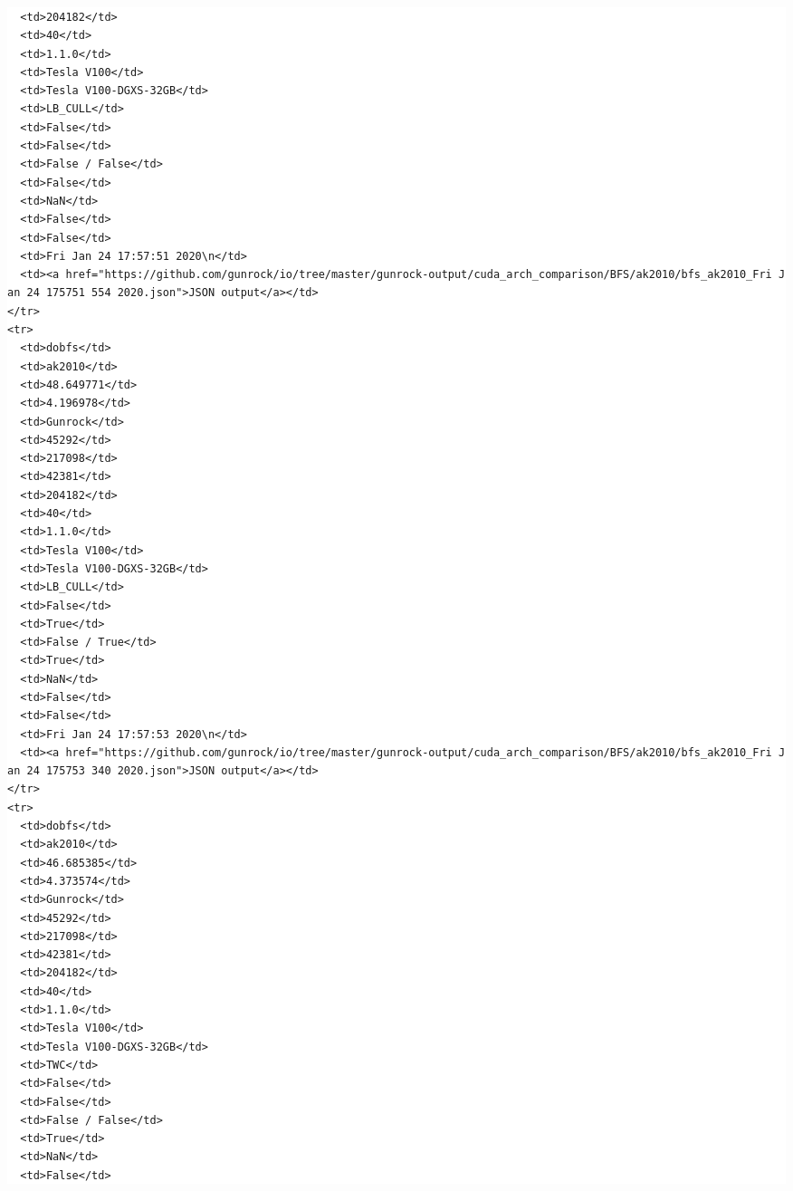       <td>204182</td>
      <td>40</td>
      <td>1.1.0</td>
      <td>Tesla V100</td>
      <td>Tesla V100-DGXS-32GB</td>
      <td>LB_CULL</td>
      <td>False</td>
      <td>False</td>
      <td>False / False</td>
      <td>False</td>
      <td>NaN</td>
      <td>False</td>
      <td>False</td>
      <td>Fri Jan 24 17:57:51 2020\n</td>
      <td><a href="https://github.com/gunrock/io/tree/master/gunrock-output/cuda_arch_comparison/BFS/ak2010/bfs_ak2010_Fri Jan 24 175751 554 2020.json">JSON output</a></td>
    </tr>
    <tr>
      <td>dobfs</td>
      <td>ak2010</td>
      <td>48.649771</td>
      <td>4.196978</td>
      <td>Gunrock</td>
      <td>45292</td>
      <td>217098</td>
      <td>42381</td>
      <td>204182</td>
      <td>40</td>
      <td>1.1.0</td>
      <td>Tesla V100</td>
      <td>Tesla V100-DGXS-32GB</td>
      <td>LB_CULL</td>
      <td>False</td>
      <td>True</td>
      <td>False / True</td>
      <td>True</td>
      <td>NaN</td>
      <td>False</td>
      <td>False</td>
      <td>Fri Jan 24 17:57:53 2020\n</td>
      <td><a href="https://github.com/gunrock/io/tree/master/gunrock-output/cuda_arch_comparison/BFS/ak2010/bfs_ak2010_Fri Jan 24 175753 340 2020.json">JSON output</a></td>
    </tr>
    <tr>
      <td>dobfs</td>
      <td>ak2010</td>
      <td>46.685385</td>
      <td>4.373574</td>
      <td>Gunrock</td>
      <td>45292</td>
      <td>217098</td>
      <td>42381</td>
      <td>204182</td>
      <td>40</td>
      <td>1.1.0</td>
      <td>Tesla V100</td>
      <td>Tesla V100-DGXS-32GB</td>
      <td>TWC</td>
      <td>False</td>
      <td>False</td>
      <td>False / False</td>
      <td>True</td>
      <td>NaN</td>
      <td>False</td>